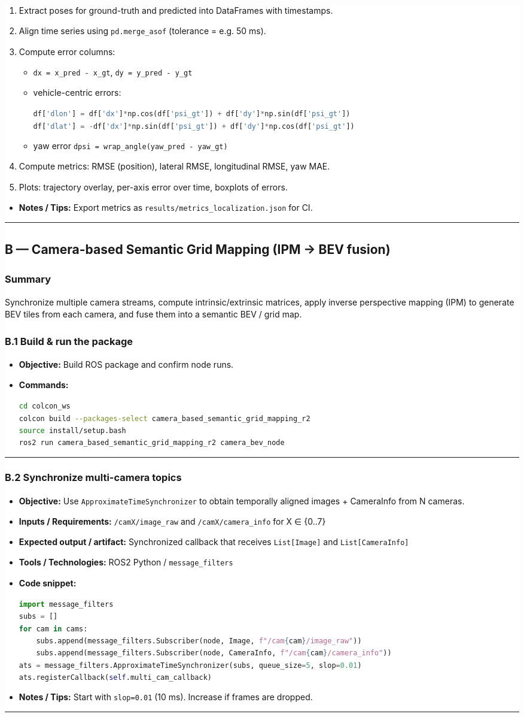   1. Extract poses for ground-truth and predicted into DataFrames with timestamps.
  2. Align time series using `pd.merge_asof` (tolerance = e.g. 50 ms).
  3. Compute error columns:

     * `dx = x_pred - x_gt`, `dy = y_pred - y_gt`
     * vehicle-centric errors:

       ```python
       df['dlon'] = df['dx']*np.cos(df['psi_gt']) + df['dy']*np.sin(df['psi_gt'])
       df['dlat'] = -df['dx']*np.sin(df['psi_gt']) + df['dy']*np.cos(df['psi_gt'])
       ```
     * yaw error `dpsi = wrap_angle(yaw_pred - yaw_gt)`
  4. Compute metrics: RMSE (position), lateral RMSE, longitudinal RMSE, yaw MAE.
  5. Plots: trajectory overlay, per-axis error over time, boxplots of errors.
* **Notes / Tips:** Export metrics as `results/metrics_localization.json` for CI.

---

## B — Camera-based Semantic Grid Mapping (IPM → BEV fusion)

### Summary

Synchronize multiple camera streams, compute intrinsic/extrinsic matrices, apply inverse perspective mapping (IPM) to generate BEV tiles from each camera, and fuse them into a semantic BEV / grid map.

### B.1 Build & run the package

* **Objective:** Build ROS package and confirm node runs.
* **Commands:**

  ```bash
  cd colcon_ws
  colcon build --packages-select camera_based_semantic_grid_mapping_r2
  source install/setup.bash
  ros2 run camera_based_semantic_grid_mapping_r2 camera_bev_node
  ```

---

### B.2 Synchronize multi-camera topics

* **Objective:** Use `ApproximateTimeSynchronizer` to obtain temporally aligned images + CameraInfo from N cameras.
* **Inputs / Requirements:** `/camX/image_raw` and `/camX/camera_info` for X ∈ {0..7}
* **Expected output / artifact:** Synchronized callback that receives `List[Image]` and `List[CameraInfo]`
* **Tools / Technologies:** ROS2 Python / `message_filters`
* **Code snippet:**

  ```python
  import message_filters
  subs = []
  for cam in cams:
      subs.append(message_filters.Subscriber(node, Image, f"/cam{cam}/image_raw"))
      subs.append(message_filters.Subscriber(node, CameraInfo, f"/cam{cam}/camera_info"))
  ats = message_filters.ApproximateTimeSynchronizer(subs, queue_size=5, slop=0.01)
  ats.registerCallback(self.multi_cam_callback)
  ```
* **Notes / Tips:** Start with `slop=0.01` (10 ms). Increase if frames are dropped.

---